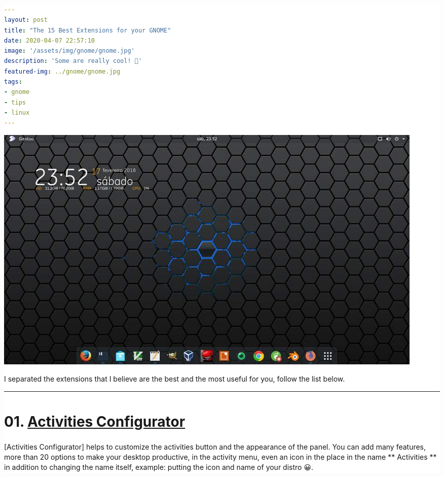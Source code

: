 ```yaml
---
layout: post
title: "The 15 Best Extensions for your GNOME"
date: 2020-04-07 22:57:10
image: '/assets/img/gnome/gnome.jpg'
description: 'Some are really cool! 👣️'
featured-img: ../gnome/gnome.jpg
tags:
- gnome
- tips
- linux
---
```


![The 15 Best Extensions for your GNOME](/assets/img/gnome/gnome.jpg)

I separated the extensions that I believe are the best and the most useful for you, follow the list below.

---

# 01. [Activities Configurator](https://extensions.gnome.org/extension/358/activities-configurator/)
[Activities Configurator] helps to customize the activities button and the appearance of the panel. You can add many features, more than 20 options to make your desktop productive, in the activity menu, even an icon in the place in the name ** Activities ** in addition to changing the name itself, example: putting the icon and name of your distro 😀️.
